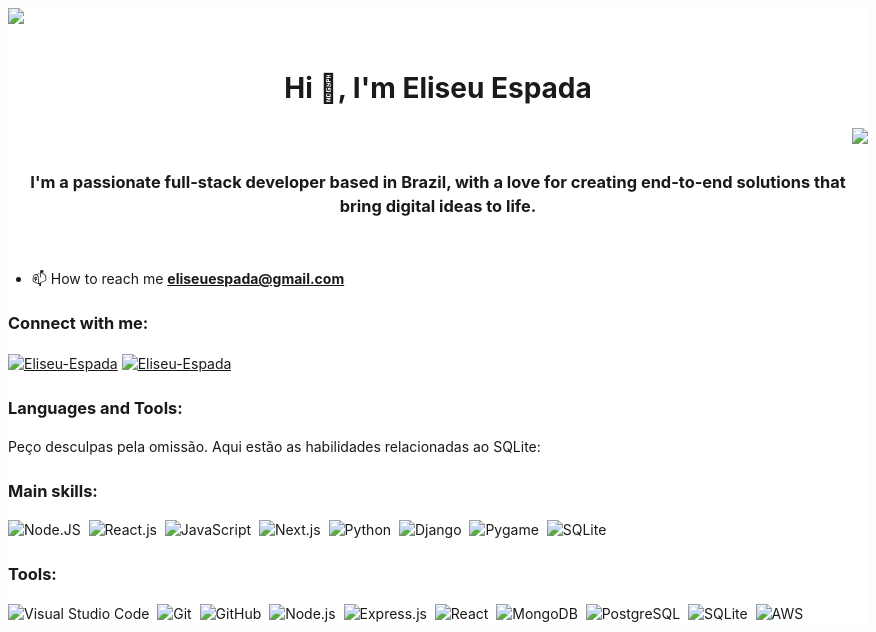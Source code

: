 <img width=100% src="https://capsule-render.vercel.app/api?type=waving&color=00bfbf&height=120&section=header"/>
<h1 align="center">Hi 👋, I'm Eliseu Espada</h1>
<img align="right" src="https://komarev.com/ghpvc/?username=eliseudev96&color=0000FF"><br>
<h3 align="center">I'm a passionate full-stack developer based in Brazil, with a love for creating end-to-end solutions that bring digital ideas to life.</h3>
<img align="rigth" alt=""Coding width="400" src="https://i.pinimg.com/originals/21/11/61/21116158daaeb1459b4ec0758505e1ad.gif">

- 📫 How to reach me **eliseuespada@gmail.com**

<h3 align="left">Connect with me:</h3>
<p align="left">
<a href="https://www.linkedin.com/in/eliseu-espada/" target="blank"><img align="center" src="https://raw.githubusercontent.com/rahuldkjain/github-profile-readme-generator/master/src/images/icons/Social/linked-in-alt.svg" alt="Eliseu-Espada" height="30" width="40" /></a>
<a href="https://www.instagram.com/eliseu.tech/" target="blank"><img align="center" src="https://raw.githubusercontent.com/rahuldkjain/github-profile-readme-generator/master/src/images/icons/Social/instagram.svg" alt="Eliseu-Espada" height="30" width="40" /></a>
</p>

<h3 align="left">Languages and Tools:</h3>

Peço desculpas pela omissão. Aqui estão as habilidades relacionadas ao SQLite:

### Main skills:
![Node.JS](https://img.shields.io/badge/-Node.JS-339933?style=for-the-badge&logo=node.js&logoColor=white)&nbsp;
![React.js](https://img.shields.io/badge/-React.js-61DAFB?style=for-the-badge&logo=react&logoColor=white)&nbsp;
![JavaScript](https://img.shields.io/badge/-JavaScript-F7DF1E?style=for-the-badge&logo=javascript&logoColor=black)&nbsp;
![Next.js](https://img.shields.io/badge/-Next.js-000000?style=for-the-badge&logo=next.js&logoColor=white)&nbsp;
![Python](https://img.shields.io/badge/-Python-3776AB?style=for-the-badge&logo=python&logoColor=white)&nbsp;
![Django](https://img.shields.io/badge/-Django-092E20?style=for-the-badge&logo=django&logoColor=white)&nbsp;
![Pygame](https://img.shields.io/badge/-Pygame-3776AB?style=for-the-badge&logo=python&logoColor=white)&nbsp;
![SQLite](https://img.shields.io/badge/-SQLite-003B57?style=for-the-badge&logo=sqlite&logoColor=white)&nbsp;

### Tools:
![Visual Studio Code](https://img.shields.io/badge/-Visual%20Studio%20Code-007ACC?style=for-the-badge&logo=visual-studio-code&logoColor=white)&nbsp;
![Git](https://img.shields.io/badge/-Git-F05032?style=for-the-badge&logo=git&logoColor=white)&nbsp;
![GitHub](https://img.shields.io/badge/-GitHub-181717?style=for-the-badge&logo=github&logoColor=white)&nbsp;
![Node.js](https://img.shields.io/badge/-Node.js-339933?style=for-the-badge&logo=node.js&logoColor=white)&nbsp;
![Express.js](https://img.shields.io/badge/-Express.js-000000?style=for-the-badge&logo=express&logoColor=white)&nbsp;
![React](https://img.shields.io/badge/-React-61DAFB?style=for-the-badge&logo=react&logoColor=white)&nbsp;
![MongoDB](https://img.shields.io/badge/-MongoDB-47A248?style=for-the-badge&logo=mongodb&logoColor=white)&nbsp;
![PostgreSQL](https://img.shields.io/badge/-PostgreSQL-336791?style=for-the-badge&logo=postgresql&logoColor=white)&nbsp;
![SQLite](https://img.shields.io/badge/-SQLite-003B57?style=for-the-badge&logo=sqlite&logoColor=white)&nbsp;
![AWS](https://img.shields.io/badge/-Amazon%20Web%20Services-232F3E?style=for-the-badge&logo=amazon-aws&logoColor=white)&nbsp;
